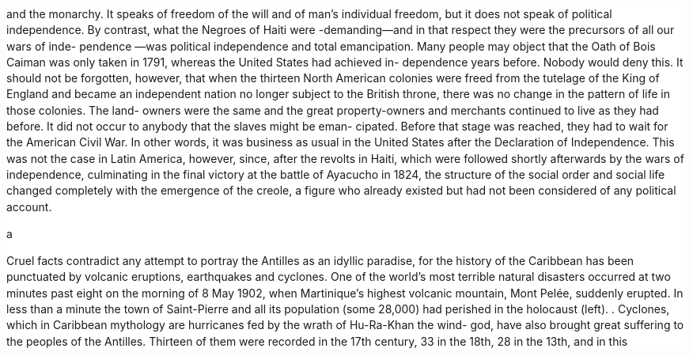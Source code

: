 and the monarchy. It speaks of freedom of 
the will and of man’s individual freedom, but 
it does not speak of political independence. 
By contrast, what the Negroes of Haiti were 
-demanding—and in that respect they were 
the precursors of all our wars of inde- 
pendence —was political independence and 
total emancipation. 
Many people may object that the Oath of 
Bois Caiman was only taken in 1791, 
whereas the United States had achieved in- 
dependence years before. Nobody would 
deny this. It should not be forgotten, 
however, that when the thirteen North 
American colonies were freed from the 
tutelage of the King of England and became 
an independent nation no longer subject to 
the British throne, there was no change in 
the pattern of life in those colonies. The land- 
owners were the same and the great 
property-owners and merchants continued 
to live as they had before. It did not occur to 
anybody that the slaves might be eman- 
cipated. Before that stage was reached, 
they had to wait for the American Civil War. 
In other words, it was business as usual in 
the United States after the Declaration of 
Independence. 
This was not the case in Latin America, 
however, since, after the revolts in Haiti, 
which were followed shortly afterwards by 
the wars of independence, culminating in 
the final victory at the battle of Ayacucho in 
1824, the structure of the social order and 
social life changed completely with the 
emergence of the creole, a figure who 
already existed but had not been considered 
of any political account. 
  
a
 
Cruel facts contradict any attempt 
to portray the Antilles as an idyllic 
paradise, for the history of the 
Caribbean has been punctuated by 
volcanic eruptions, earthquakes and 
cyclones. One of the world’s most 
terrible natural disasters occurred 
at two minutes past eight on the 
morning of 8 May 1902, when 
Martinique’s highest volcanic 
mountain, Mont Pelée, suddenly 
erupted. In less than a minute the 
town of Saint-Pierre and all its 
population (some 28,000) had 
perished in the holocaust (left). . 
Cyclones, which in Caribbean 
mythology are hurricanes fed by 
the wrath of Hu-Ra-Khan the wind- 
god, have also brought great 
suffering to the peoples of the 
Antilles. Thirteen of them were 
recorded in the 17th century, 33 in 
the 18th, 28 in the 13th, and in this 